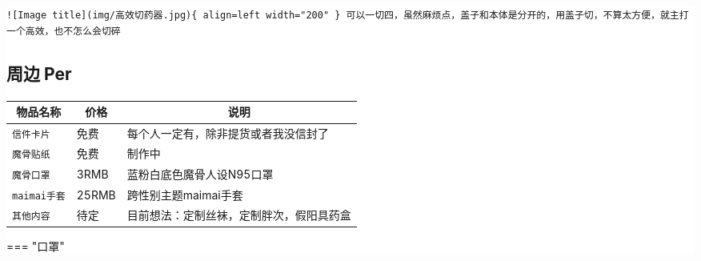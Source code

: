     ![Image title](img/高效切药器.jpg){ align=left width="200" } 可以一切四，虽然麻烦点，盖子和本体是分开的，用盖子切，不算太方便，就主打一个高效，也不怎么会切碎

## 周边 Per
| 物品名称      | 价格|说明          |
| -----------  | ----|------------ |
| `信件卡片`    | 免费| 每个人一定有，除非提货或者我没信封了 |
| `魔骨贴纸`    | 免费| 制作中 |
| `魔骨口罩`  | 3RMB| 蓝粉白底色魔骨人设N95口罩 |
| `maimai手套`| 25RMB| 跨性别主题maimai手套 |
| `其他内容`    | 待定| 目前想法：定制丝袜，定制胖次，假阳具药盒 |

=== "口罩"